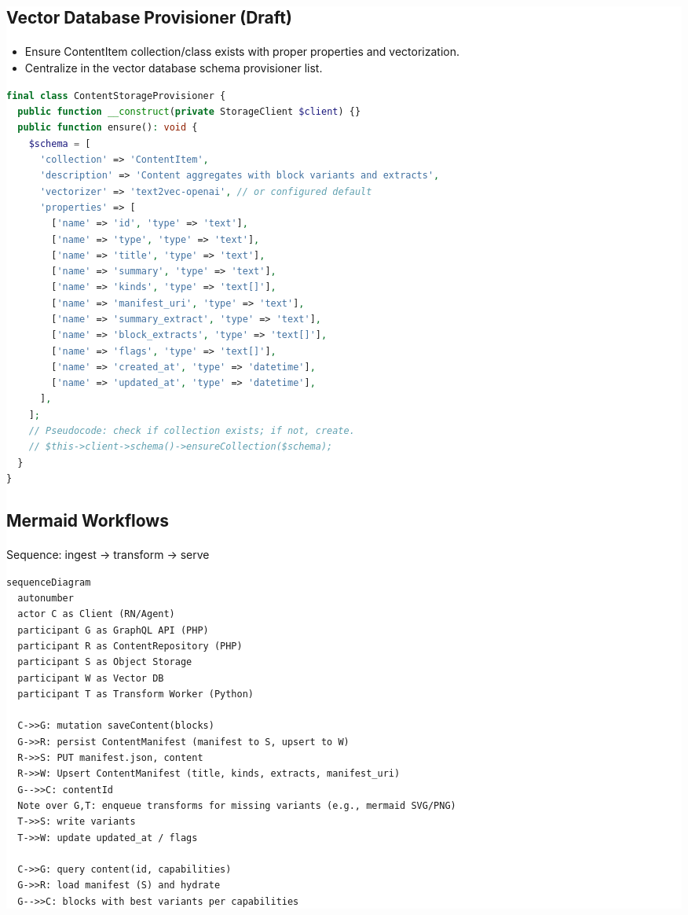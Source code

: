 ## Vector Database Provisioner (Draft)
- Ensure ContentItem collection/class exists with proper properties and vectorization.
- Centralize in the vector database schema provisioner list.

```php
final class ContentStorageProvisioner {
  public function __construct(private StorageClient $client) {}
  public function ensure(): void {
    $schema = [
      'collection' => 'ContentItem',
      'description' => 'Content aggregates with block variants and extracts',
      'vectorizer' => 'text2vec-openai', // or configured default
      'properties' => [
        ['name' => 'id', 'type' => 'text'],
        ['name' => 'type', 'type' => 'text'],
        ['name' => 'title', 'type' => 'text'],
        ['name' => 'summary', 'type' => 'text'],
        ['name' => 'kinds', 'type' => 'text[]'],
        ['name' => 'manifest_uri', 'type' => 'text'],
        ['name' => 'summary_extract', 'type' => 'text'],
        ['name' => 'block_extracts', 'type' => 'text[]'],
        ['name' => 'flags', 'type' => 'text[]'],
        ['name' => 'created_at', 'type' => 'datetime'],
        ['name' => 'updated_at', 'type' => 'datetime'],
      ],
    ];
    // Pseudocode: check if collection exists; if not, create.
    // $this->client->schema()->ensureCollection($schema);
  }
}
```

## Mermaid Workflows

Sequence: ingest → transform → serve

```mermaid
sequenceDiagram
  autonumber
  actor C as Client (RN/Agent)
  participant G as GraphQL API (PHP)
  participant R as ContentRepository (PHP)
  participant S as Object Storage
  participant W as Vector DB
  participant T as Transform Worker (Python)

  C->>G: mutation saveContent(blocks)
  G->>R: persist ContentManifest (manifest to S, upsert to W)
  R->>S: PUT manifest.json, content
  R->>W: Upsert ContentManifest (title, kinds, extracts, manifest_uri)
  G-->>C: contentId
  Note over G,T: enqueue transforms for missing variants (e.g., mermaid SVG/PNG)
  T->>S: write variants
  T->>W: update updated_at / flags

  C->>G: query content(id, capabilities)
  G->>R: load manifest (S) and hydrate
  G-->>C: blocks with best variants per capabilities
```
